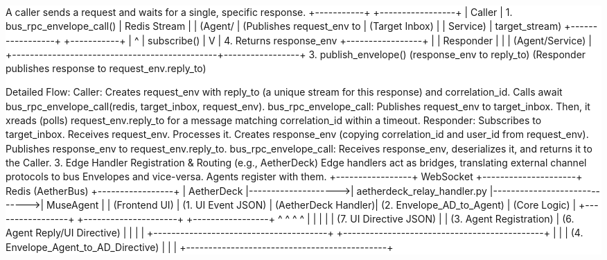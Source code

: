 A caller sends a request and waits for a single, specific response.
+-----------+                                +-----------------+
| Caller    |  1. bus_rpc_envelope_call()    | Redis Stream    |
| (Agent/   |  (Publishes request_env to     | (Target Inbox)  |
| Service)  |   target_stream)               +-----------------+
+-----------+                                        |
      ^                                                | subscribe()
      |                                                V
      | 4. Returns response_env                      +-----------------+
      |                                              | Responder       |
      |                                              | (Agent/Service) |
      +----------------------------------------------+-----------------+
        3. publish_envelope() (response_env to reply_to)
        (Responder publishes response to request_env.reply_to)


Detailed Flow:
Caller: Creates request_env with reply_to (a unique stream for this response) and correlation_id. Calls await bus_rpc_envelope_call(redis, target_inbox, request_env).
bus_rpc_envelope_call: Publishes request_env to target_inbox. Then, it xreads (polls) request_env.reply_to for a message matching correlation_id within a timeout.
Responder: Subscribes to target_inbox. Receives request_env. Processes it. Creates response_env (copying correlation_id and user_id from request_env). Publishes response_env to request_env.reply_to.
bus_rpc_envelope_call: Receives response_env, deserializes it, and returns it to the Caller.
3. Edge Handler Registration & Routing (e.g., AetherDeck)
Edge handlers act as bridges, translating external channel protocols to bus Envelopes and vice-versa. Agents register with them.
+-----------------+      WebSocket      +---------------------+      Redis (AetherBus)      +-----------------+
| AetherDeck      |-------------------->| aetherdeck_relay_handler.py |----------------------------->| MuseAgent       |
| (Frontend UI)   | (1. UI Event JSON)  | (AetherDeck Handler)| (2. Envelope_AD_to_Agent)   | (Core Logic)    |
+-----------------+                     +---------------------+                             +-----------------+
        ^                                       ^     ^                                             ^
        |                                       |     |                                             |
        | (7. UI Directive JSON)                |     | (3. Agent Registration)                     | (6. Agent Reply/UI Directive)
        |                                       |     |                                             |
        +---------------------------------------+     +---------------------------------------------+
                                                      |                                             |
                                                      | (4. Envelope_Agent_to_AD_Directive)         |
                                                      |                                             |
                                                      +---------------------------------------------+
